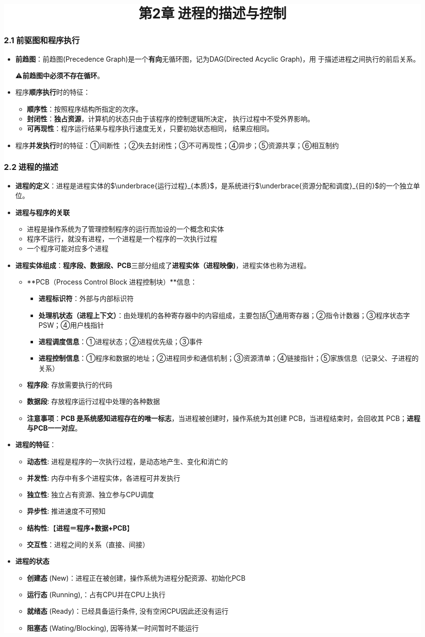 <center><h1>第2章 进程的描述与控制</h1></center>

### 2.1 前驱图和程序执行

- **前趋图**：前趋图(Precedence Graph)是一个**有向**无循环图，记为DAG(Directed Acyclic Graph)，用 于描述进程之间执行的前后关系。

  ⚠️**前趋图中必须不存在循环**。

- 程序**顺序执行**时的特征：

  - **顺序性**：按照程序结构所指定的次序。
  - **封闭性**：**独占资源**，计算机的状态只由于该程序的控制逻辑所决定， 执行过程中不受外界影响。
  - **可再现性**：程序运行结果与程序执行速度无关，只要初始状态相同， 结果应相同。

- 程序**并发执行**时的特征：①间断性 ；②失去封闭性；③不可再现性；④异步；⑤资源共享；⑥相互制约

### 2.2 进程的描述

- **进程的定义**：进程是进程实体的$\underbrace{运行过程}_{本质}$，是系统进行$\underbrace{资源分配和调度}_{目的}$的一个独立单位。

- **进程与程序的关联**

  - 进程是操作系统为了管理控制程序的运行而加设的一个概念和实体
  - 程序不运行，就没有进程，一个进程是一个程序的一次执行过程
  - 一个程序可能对应多个进程

- **进程实体组成**：**程序段、数据段、PCB**三部分组成了**进程实体（进程映像)**，进程实体也称为进程。

  - **PCB（Process Control Block 进程控制块）**信息：
    - **进程标识符**：外部与内部标识符
    - **处理机状态（进程上下文）**：由处理机的各种寄存器中的内容组成，主要包括①通用寄存器；②指令计数器；③程序状态字PSW；④用户栈指针

    - **进程调度信息**：①进程状态；②进程优先级；③事件
    - **进程控制信息**：①程序和数据的地址；②进程同步和通信机制；③资源清单；④链接指针；⑤家族信息（记录父、子进程的关系）

  - **程序段**: 存放需要执行的代码

  - **数据段**: 存放程序运行过程中处理的各种数据

  - **注意事项**：**PCB 是系统感知进程存在的唯一标志**，当进程被创建时，操作系统为其创建 PCB，当进程结束时，会回收其 PCB；**进程与PCB一一对应**。

- **进程的特征**：

  - **动态性**: 进程是程序的一次执行过程，是动态地产生、变化和消亡的
  - **并发性**: 内存中有多个进程实体，各进程可井发执行
  - **独立性**: 独立占有资源、独立参与CPU调度

  - **异步性**: 推进速度不可预知
  - **结构性**:【**进程＝程序+数据+PCB**】
  - **交互性**：进程之间的关系（直接、间接）

- **进程的状态**

  - **创建态** (New)：进程正在被创建，操作系统为进程分配资源、初始化PCB

  - **运行态** (Running),：占有CPU并在CPU上执行

  - **就绪态** (Ready)：已经具备运行条件, 没有空闲CPU因此还没有运行

  - **阻塞态** (Wating/Blocking), 因等待某一时间暂时不能运行
